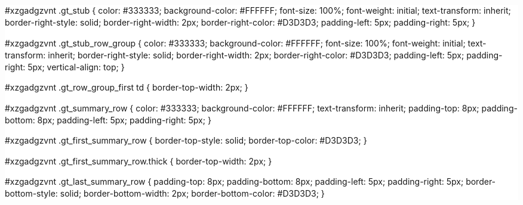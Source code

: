 #xzgadgzvnt .gt_stub {
  color: #333333;
  background-color: #FFFFFF;
  font-size: 100%;
  font-weight: initial;
  text-transform: inherit;
  border-right-style: solid;
  border-right-width: 2px;
  border-right-color: #D3D3D3;
  padding-left: 5px;
  padding-right: 5px;
}

#xzgadgzvnt .gt_stub_row_group {
  color: #333333;
  background-color: #FFFFFF;
  font-size: 100%;
  font-weight: initial;
  text-transform: inherit;
  border-right-style: solid;
  border-right-width: 2px;
  border-right-color: #D3D3D3;
  padding-left: 5px;
  padding-right: 5px;
  vertical-align: top;
}

#xzgadgzvnt .gt_row_group_first td {
  border-top-width: 2px;
}

#xzgadgzvnt .gt_summary_row {
  color: #333333;
  background-color: #FFFFFF;
  text-transform: inherit;
  padding-top: 8px;
  padding-bottom: 8px;
  padding-left: 5px;
  padding-right: 5px;
}

#xzgadgzvnt .gt_first_summary_row {
  border-top-style: solid;
  border-top-color: #D3D3D3;
}

#xzgadgzvnt .gt_first_summary_row.thick {
  border-top-width: 2px;
}

#xzgadgzvnt .gt_last_summary_row {
  padding-top: 8px;
  padding-bottom: 8px;
  padding-left: 5px;
  padding-right: 5px;
  border-bottom-style: solid;
  border-bottom-width: 2px;
  border-bottom-color: #D3D3D3;
}
